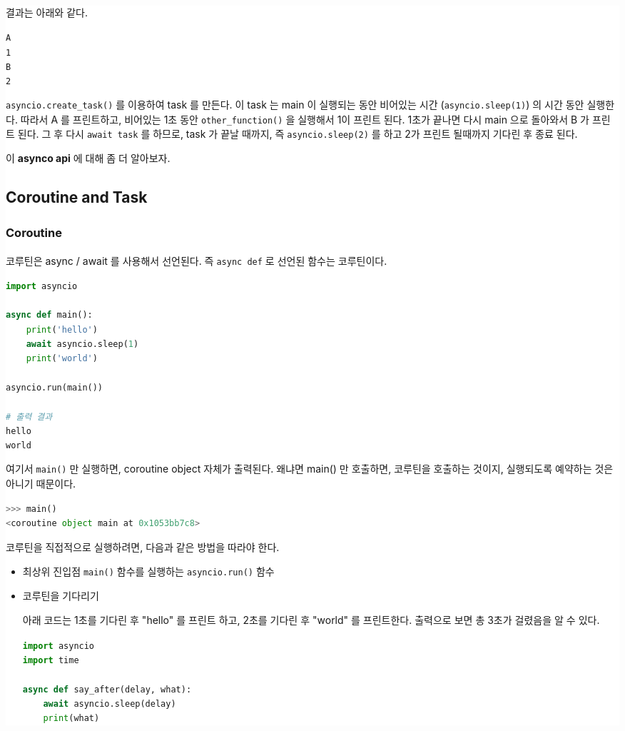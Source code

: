 결과는 아래와 같다. 
```text
A
1
B
2
```

`asyncio.create_task()` 를 이용하여 task 를 만든다. 이 task 는 main 이 실행되는 동안 비어있는 시간 (`asyncio.sleep(1)`) 의 시간 동안 실행한다. 따라서 A 를 프린트하고, 비어있는 1초 동안 `other_function()` 을 실행해서 1이 프린트 된다. 1초가 끝나면 다시 main 으로 돌아와서 B 가 프린트 된다. 그 후 다시 `await task` 를 하므로, task 가 끝날 때까지, 즉 `asyncio.sleep(2)` 를 하고 2가 프린트 될때까지 기다린 후 종료 된다. 

이 **asynco api** 에 대해 좀 더 알아보자. 

## Coroutine and Task
### Coroutine

코루틴은 async / await 를 사용해서 선언된다. 즉 `async def` 로 선언된 함수는 코루틴이다. 
```python
import asyncio

async def main():
    print('hello')
	await asyncio.sleep(1)
	print('world')

asyncio.run(main())

# 출력 결과
hello
world
```

여기서 `main()` 만 실행하면, coroutine object 자체가 출력된다. 왜냐면 main() 만 호출하면, 코루틴을 호출하는 것이지, 실행되도록 예약하는 것은 아니기 때문이다. 

```python 
>>> main()
<coroutine object main at 0x1053bb7c8>
```

코루틴을 직접적으로 실행하려면, 다음과 같은 방법을 따라야 한다. 
- 최상위 진입점 `main()` 함수를 실행하는 `asyncio.run()` 함수
- 코루틴을 기다리기
  
  아래 코드는 1초를 기다린 후 "hello" 를 프린트 하고, 2초를 기다린 후 "world" 를 프린트한다.  출력으로 보면 총 3초가 걸렸음을 알 수 있다. 

	```python
	import asyncio
	import time
	
	async def say_after(delay, what):
		await asyncio.sleep(delay)
		print(what)
	